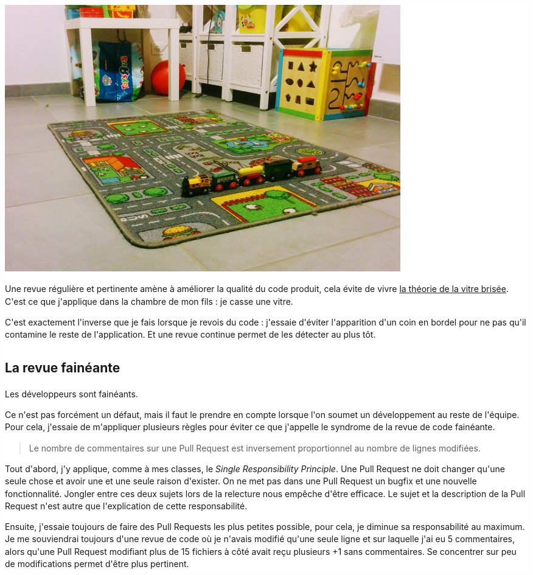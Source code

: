 ![Chambre de mon fils](/static/img/revue/chambre.jpg)

Une revue régulière et pertinente amène à améliorer la qualité du code produit, cela évite de vivre [la théorie  de la vitre brisée](https://fr.wikipedia.org/wiki/Hypoth%C3%A8se_de_la_vitre_bris%C3%A9e). C'est ce que j'applique dans la chambre de mon fils : je casse une vitre. 

C'est exactement l'inverse que je fais lorsque je revois du code : j'essaie d'éviter l'apparition d'un coin en bordel pour ne pas qu'il contamine le reste de l'application. Et une revue continue permet de les détecter au plus tôt.

## La revue fainéante

Les développeurs sont fainéants.

Ce n'est pas forcément un défaut, mais il faut le prendre en compte lorsque l'on soumet un développement au reste de l'équipe. Pour cela, j'essaie de m'appliquer plusieurs règles pour éviter ce que j'appelle le syndrome de la revue de code fainéante.

> Le nombre de commentaires sur une Pull Request est inversement proportionnel au nombre de lignes modifiées.

Tout d'abord, j'y applique, comme à mes classes, le *Single Responsibility Principle*. Une Pull Request ne doit changer qu'une seule chose et avoir une et une seule raison d'exister. On ne met pas dans une Pull Request un bugfix et une nouvelle fonctionnalité. Jongler entre ces deux sujets lors de la relecture nous empêche d'être efficace. Le sujet et la description de la Pull Request n'est autre que l'explication de cette responsabilité.

Ensuite, j'essaie toujours de faire des Pull Requests les plus petites possible, pour cela, je diminue sa responsabilité au maximum. Je me souviendrai toujours d'une revue de code où je n'avais modifié qu'une seule ligne et sur laquelle j'ai eu 5 commentaires, alors qu'une Pull Request modifiant plus de 15 fichiers à côté avait reçu plusieurs +1 sans commentaires. Se concentrer sur peu de modifications permet d'être plus pertinent.
